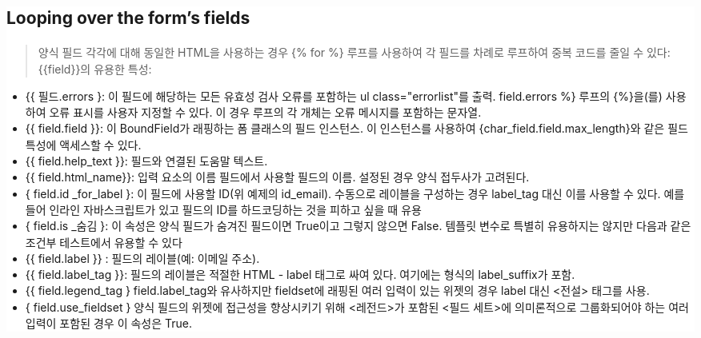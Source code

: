## Looping over the form’s fields
> 양식 필드 각각에 대해 동일한 HTML을 사용하는 경우 {% for %} 루프를 사용하여 각 필드를 차례로 루프하여 중복 코드를 줄일 수 있다:<br>
{{field}}의 유용한 특성:<br>
- {{ 필드.errors }: 이 필드에 해당하는 모든 유효성 검사 오류를 포함하는 ul class="errorlist"를 출력. field.errors %} 루프의 {%}을(를) 사용하여 오류 표시를 사용자 지정할 수 있다. 이 경우 루프의 각 개체는 오류 메시지를 포함하는 문자열.
- {{ field.field }}: 이 BoundField가 래핑하는 폼 클래스의 필드 인스턴스. 이 인스턴스를 사용하여 {char_field.field.max_length}와 같은 필드 특성에 액세스할 수 있다.
- {{ field.help_text }}: 필드와 연결된 도움말 텍스트.
- {{ field.html_name}}: 입력 요소의 이름 필드에서 사용할 필드의 이름. 설정된 경우 양식 접두사가 고려된다.
- { field.id _for_label }: 이 필드에 사용할 ID(위 예제의 id_email). 수동으로 레이블을 구성하는 경우 label_tag 대신 이를 사용할 수 있다. 예를 들어 인라인 자바스크립트가 있고 필드의 ID를 하드코딩하는 것을 피하고 싶을 때 유용
- { field.is _숨김 }: 이 속성은 양식 필드가 숨겨진 필드이면 True이고 그렇지 않으면 False. 템플릿 변수로 특별히 유용하지는 않지만 다음과 같은 조건부 테스트에서 유용할 수 있다
- {{ field.label }} : 필드의 레이블(예: 이메일 주소).
- {{ field.label_tag }}: 필드의 레이블은 적절한 HTML - label 태그로 싸여 있다. 여기에는 형식의 label_suffix가 포함. 
- {{ field.legend_tag }
field.label_tag와 유사하지만 fieldset에 래핑된 여러 입력이 있는 위젯의 경우 label 대신 <전설> 태그를 사용.
- { field.use_fieldset }
양식 필드의 위젯에 접근성을 향상시키기 위해 <레전드>가 포함된 <필드 세트>에 의미론적으로 그룹화되어야 하는 여러 입력이 포함된 경우 이 속성은 True.